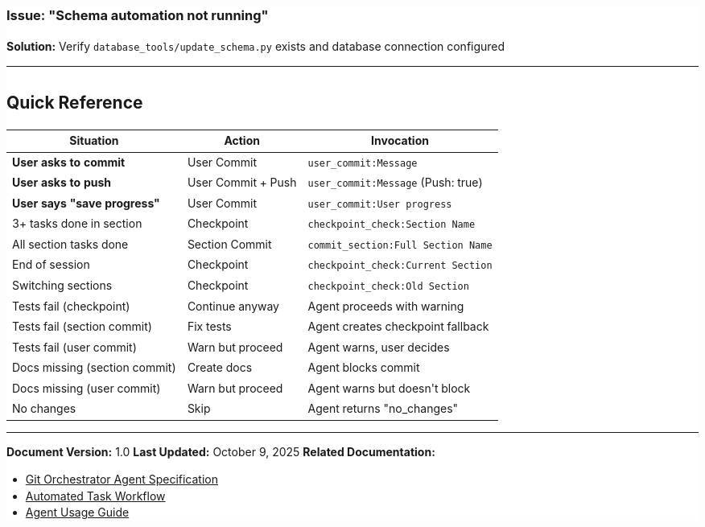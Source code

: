 ### Issue: "Schema automation not running"
**Solution:** Verify `database_tools/update_schema.py` exists and database connection configured

---

## Quick Reference

| Situation | Action | Invocation |
|-----------|--------|------------|
| **User asks to commit** | User Commit | `user_commit:Message` |
| **User asks to push** | User Commit + Push | `user_commit:Message` (Push: true) |
| **User says "save progress"** | User Commit | `user_commit:User progress` |
| 3+ tasks done in section | Checkpoint | `checkpoint_check:Section Name` |
| All section tasks done | Section Commit | `commit_section:Full Section Name` |
| End of session | Checkpoint | `checkpoint_check:Current Section` |
| Switching sections | Checkpoint | `checkpoint_check:Old Section` |
| Tests fail (checkpoint) | Continue anyway | Agent proceeds with warning |
| Tests fail (section commit) | Fix tests | Agent creates checkpoint fallback |
| Tests fail (user commit) | Warn but proceed | Agent warns, user decides |
| Docs missing (section commit) | Create docs | Agent blocks commit |
| Docs missing (user commit) | Warn but proceed | Agent warns but doesn't block |
| No changes | Skip | Agent returns "no_changes" |

---

**Document Version:** 1.0
**Last Updated:** October 9, 2025
**Related Documentation:**
- [Git Orchestrator Agent Specification](/.claude/agents/git-orchestrator.md)
- [Automated Task Workflow](./automated-task-workflow.md)
- [Agent Usage Guide](../agent-usage-guide.md)
